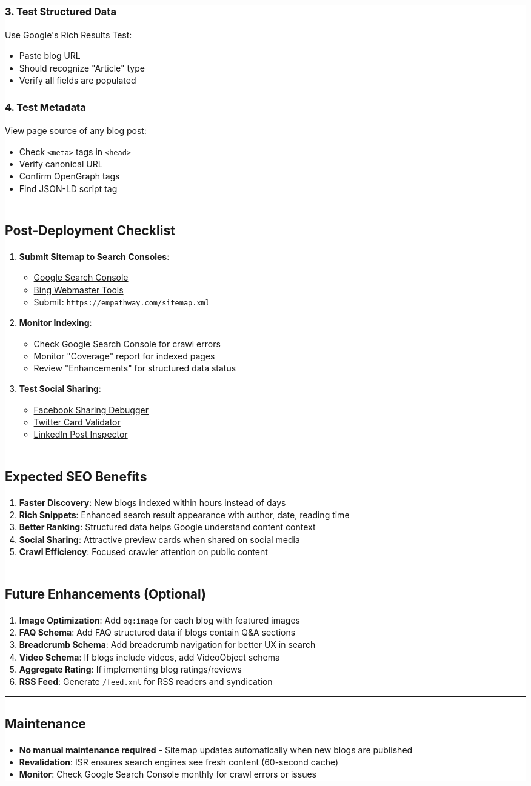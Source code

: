 ### 3. Test Structured Data
Use [Google's Rich Results Test](https://search.google.com/test/rich-results):
- Paste blog URL
- Should recognize "Article" type
- Verify all fields are populated

### 4. Test Metadata
View page source of any blog post:
- Check `<meta>` tags in `<head>`
- Verify canonical URL
- Confirm OpenGraph tags
- Find JSON-LD script tag

---

## Post-Deployment Checklist

1. **Submit Sitemap to Search Consoles**:
   - [Google Search Console](https://search.google.com/search-console)
   - [Bing Webmaster Tools](https://www.bing.com/webmasters)
   - Submit: `https://empathway.com/sitemap.xml`

2. **Monitor Indexing**:
   - Check Google Search Console for crawl errors
   - Monitor "Coverage" report for indexed pages
   - Review "Enhancements" for structured data status

3. **Test Social Sharing**:
   - [Facebook Sharing Debugger](https://developers.facebook.com/tools/debug/)
   - [Twitter Card Validator](https://cards-dev.twitter.com/validator)
   - [LinkedIn Post Inspector](https://www.linkedin.com/post-inspector/)

---

## Expected SEO Benefits

1. **Faster Discovery**: New blogs indexed within hours instead of days
2. **Rich Snippets**: Enhanced search result appearance with author, date, reading time
3. **Better Ranking**: Structured data helps Google understand content context
4. **Social Sharing**: Attractive preview cards when shared on social media
5. **Crawl Efficiency**: Focused crawler attention on public content

---

## Future Enhancements (Optional)

1. **Image Optimization**: Add `og:image` for each blog with featured images
2. **FAQ Schema**: Add FAQ structured data if blogs contain Q&A sections
3. **Breadcrumb Schema**: Add breadcrumb navigation for better UX in search
4. **Video Schema**: If blogs include videos, add VideoObject schema
5. **Aggregate Rating**: If implementing blog ratings/reviews
6. **RSS Feed**: Generate `/feed.xml` for RSS readers and syndication

---

## Maintenance

- **No manual maintenance required** - Sitemap updates automatically when new blogs are published
- **Revalidation**: ISR ensures search engines see fresh content (60-second cache)
- **Monitor**: Check Google Search Console monthly for crawl errors or issues
